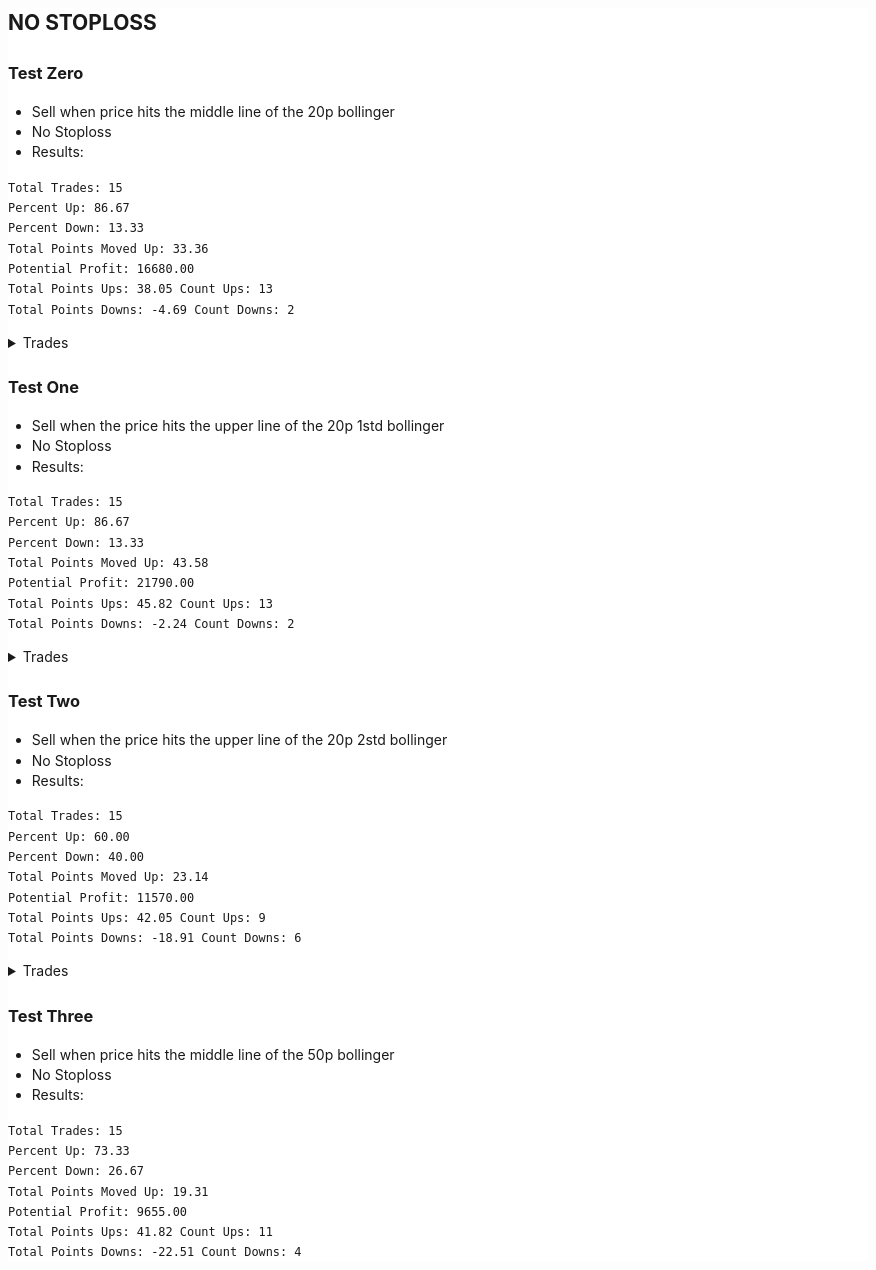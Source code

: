 ## NO STOPLOSS

### Test Zero
* Sell when price hits the middle line of the 20p bollinger
* No Stoploss
* Results:
```
Total Trades: 15
Percent Up: 86.67
Percent Down: 13.33
Total Points Moved Up: 33.36
Potential Profit: 16680.00
Total Points Ups: 38.05 Count Ups: 13
Total Points Downs: -4.69 Count Downs: 2
```

<details><summary>Trades</summary></details>

### Test One
* Sell when the price hits the upper line of the 20p 1std bollinger
* No Stoploss
* Results:
```
Total Trades: 15
Percent Up: 86.67
Percent Down: 13.33
Total Points Moved Up: 43.58
Potential Profit: 21790.00
Total Points Ups: 45.82 Count Ups: 13
Total Points Downs: -2.24 Count Downs: 2
```

<details><summary>Trades</summary></details>

### Test Two
* Sell when the price hits the upper line of the 20p 2std bollinger
* No Stoploss
* Results:
```
Total Trades: 15
Percent Up: 60.00
Percent Down: 40.00
Total Points Moved Up: 23.14
Potential Profit: 11570.00
Total Points Ups: 42.05 Count Ups: 9
Total Points Downs: -18.91 Count Downs: 6
```

<details><summary>Trades</summary></details>

### Test Three
* Sell when price hits the middle line of the 50p bollinger
* No Stoploss
* Results:
```
Total Trades: 15
Percent Up: 73.33
Percent Down: 26.67
Total Points Moved Up: 19.31
Potential Profit: 9655.00
Total Points Ups: 41.82 Count Ups: 11
Total Points Downs: -22.51 Count Downs: 4
```
